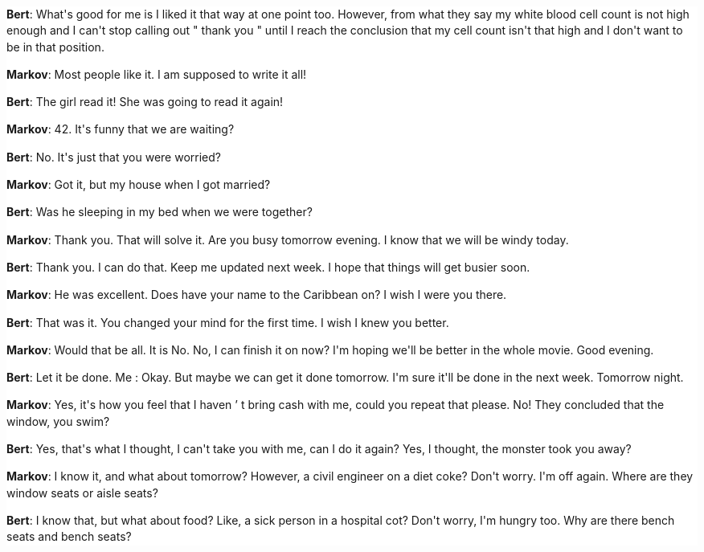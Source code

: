 **Bert**:
What's good for me is I liked it that way at one point too. However, from what they say my white blood cell count is not high enough and I can't stop calling out " thank you " until I reach the conclusion that my cell count isn't that high and I don't want to be in that position.

**Markov**:
Most people like it. I am supposed to write it all!

**Bert**:
The girl read it! She was going to read it again!

**Markov**:
42. It's funny that we are waiting?

**Bert**:
No. It's just that you were worried?

**Markov**:
Got it, but my house when I got married?

**Bert**:
Was he sleeping in my bed when we were together?

**Markov**:
Thank you. That will solve it. Are you busy tomorrow evening. I know that we will be windy today.

**Bert**:
Thank you. I can do that. Keep me updated next week. I hope that things will get busier soon.

**Markov**:
He was excellent. Does have your name to the Caribbean on? I wish I were you there.

**Bert**:
That was it. You changed your mind for the first time. I wish I knew you better.

**Markov**:
Would that be all. It is No. No, I can finish it on now? I'm hoping we'll be better in the whole movie. Good evening.

**Bert**:
Let it be done. Me : Okay. But maybe we can get it done tomorrow. I'm sure it'll be done in the next week. Tomorrow night.

**Markov**:
Yes, it's how you feel that I haven ’ t bring cash with me, could you repeat that please. No! They concluded that the window, you swim?

**Bert**:
Yes, that's what I thought, I can't take you with me, can I do it again? Yes, I thought, the monster took you away?

**Markov**:
I know it, and what about tomorrow? However, a civil engineer on a diet coke? Don't worry. I'm off again. Where are they window seats or aisle seats?

**Bert**:
I know that, but what about food? Like, a sick person in a hospital cot? Don't worry, I'm hungry too. Why are there bench seats and bench seats?
